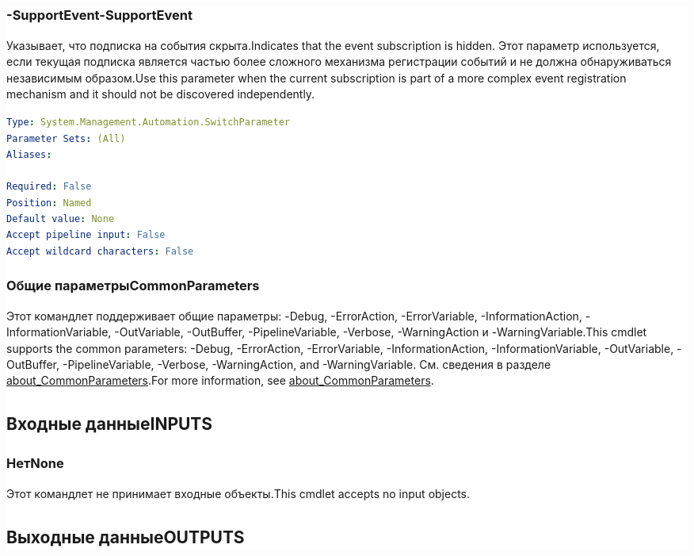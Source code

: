 ### <span data-ttu-id="8e19a-182">-SupportEvent</span><span class="sxs-lookup"><span data-stu-id="8e19a-182">-SupportEvent</span></span>

<span data-ttu-id="8e19a-183">Указывает, что подписка на события скрыта.</span><span class="sxs-lookup"><span data-stu-id="8e19a-183">Indicates that the event subscription is hidden.</span></span> <span data-ttu-id="8e19a-184">Этот параметр используется, если текущая подписка является частью более сложного механизма регистрации событий и не должна обнаруживаться независимым образом.</span><span class="sxs-lookup"><span data-stu-id="8e19a-184">Use this parameter when the current subscription is part of a more complex event registration mechanism and it should not be discovered independently.</span></span>

```yaml
Type: System.Management.Automation.SwitchParameter
Parameter Sets: (All)
Aliases:

Required: False
Position: Named
Default value: None
Accept pipeline input: False
Accept wildcard characters: False
```

### <span data-ttu-id="8e19a-185">Общие параметры</span><span class="sxs-lookup"><span data-stu-id="8e19a-185">CommonParameters</span></span>

<span data-ttu-id="8e19a-186">Этот командлет поддерживает общие параметры: -Debug, -ErrorAction, -ErrorVariable, -InformationAction, -InformationVariable, -OutVariable, -OutBuffer, -PipelineVariable, -Verbose, -WarningAction и -WarningVariable.</span><span class="sxs-lookup"><span data-stu-id="8e19a-186">This cmdlet supports the common parameters: -Debug, -ErrorAction, -ErrorVariable, -InformationAction, -InformationVariable, -OutVariable, -OutBuffer, -PipelineVariable, -Verbose, -WarningAction, and -WarningVariable.</span></span> <span data-ttu-id="8e19a-187">См. сведения в разделе [about_CommonParameters](https://go.microsoft.com/fwlink/?LinkID=113216).</span><span class="sxs-lookup"><span data-stu-id="8e19a-187">For more information, see [about_CommonParameters](https://go.microsoft.com/fwlink/?LinkID=113216).</span></span>

## <span data-ttu-id="8e19a-188">Входные данные</span><span class="sxs-lookup"><span data-stu-id="8e19a-188">INPUTS</span></span>

### <span data-ttu-id="8e19a-189">Нет</span><span class="sxs-lookup"><span data-stu-id="8e19a-189">None</span></span>

<span data-ttu-id="8e19a-190">Этот командлет не принимает входные объекты.</span><span class="sxs-lookup"><span data-stu-id="8e19a-190">This cmdlet accepts no input objects.</span></span>

## <span data-ttu-id="8e19a-191">Выходные данные</span><span class="sxs-lookup"><span data-stu-id="8e19a-191">OUTPUTS</span></span>
